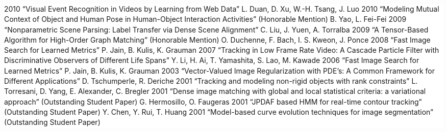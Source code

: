 </tr>
<tr>
<td>2010</td>
<td>“Visual Event Recognition in Videos by Learning from Web Data”</td>
<td>L. Duan, D. Xu, W.-H. Tsang, J. Luo</td>
</tr>
<tr>
<td>2010</td>
<td>“Modeling Mutual Context of Object and Human Pose in Human-Object Interaction Activities” (Honorable Mention)</td>
<td>B. Yao, L. Fei-Fei</td>
</tr>
<tr>
<td>2009</td>
<td>“Nonparametric Scene Parsing: Label Transfer via Dense Scene Alignment”</td>
<td>C. Liu, J. Yuen, A. Torralba</td>
</tr>
<tr>
<td>2009</td>
<td>“A Tensor-Based Algorithm for High-Order Graph Matching” (Honorable Mention)</td>
<td>O. Duchenne, F. Bach, I. S. Kweon, J. Ponce</td>
</tr>
<tr>
<td>2008</td>
<td>“Fast Image Search for Learned Metrics”</td>
<td>P. Jain, B. Kulis, K. Grauman</td>
</tr>
<tr>
<td>2007</td>
<td>“Tracking in Low Frame Rate Video: A Cascade Particle Filter with Discriminative Observers of Different Life Spans”</td>
<td>Y. Li, H. Ai, T. Yamashita, S. Lao, M. Kawade</td>
</tr>
<tr>
<td>2006</td>
<td>“Fast Image Search for Learned Metrics”</td>
<td>P. Jain, B. Kulis, K. Grauman</td>
</tr>
<tr>
<td>2003</td>
<td>“Vector-Valued Image Regularization with PDE’s: A Common Framework for Different Applications”</td>
<td>D. Tschumperle, R. Deriche</td>
</tr>
<tr>
<td>2001</td>
<td>“Tracking and modeling non-rigid objects with rank constraints”</td>
<td>L. Torresani, D. Yang, E. Alexander, C. Bregler</td>
</tr>
<tr>
<td>2001</td>
<td>“Dense image matching with global and local statistical criteria: a variational approach” (Outstanding Student Paper)</td>
<td>G. Hermosillo, O. Faugeras</td>
</tr>
<tr>
<td>2001</td>
<td>“JPDAF based HMM for real-time contour tracking” (Outstanding Student Paper)</td>
<td>Y. Chen, Y. Rui, T. Huang</td>
</tr>
<tr>
<td>2001</td>
<td>“Model-based curve evolution techniques for image segmentation” (Outstanding Student Paper)</td>